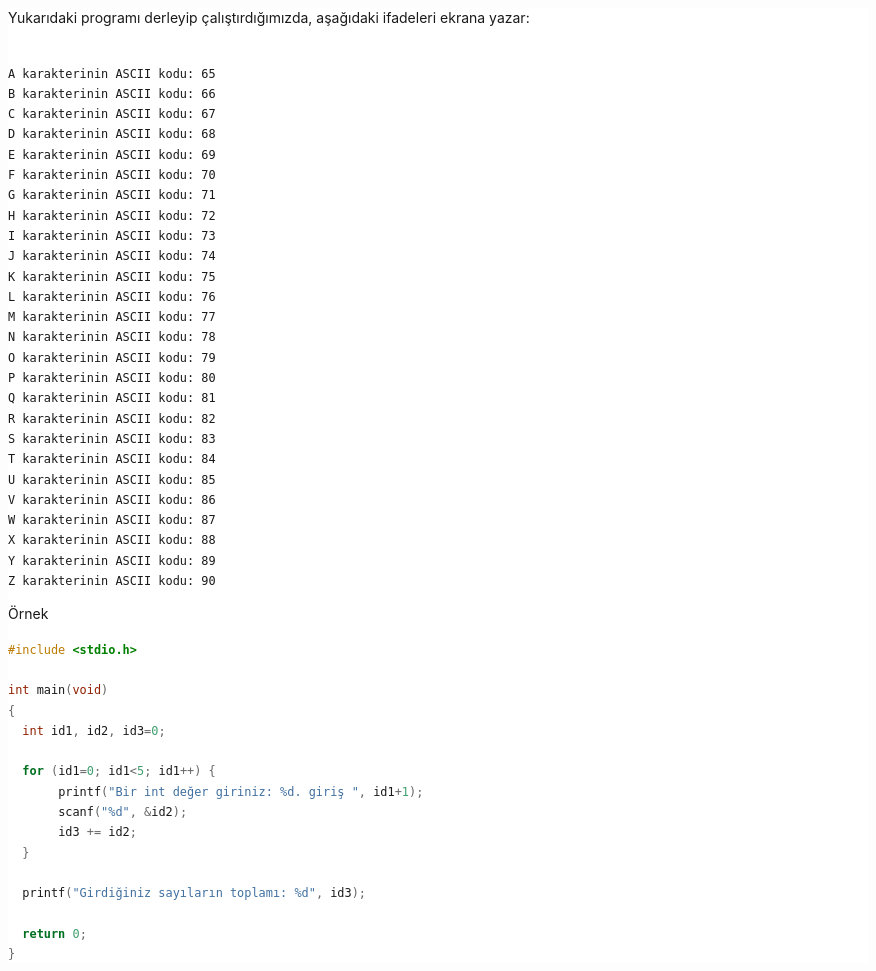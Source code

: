 Yukarıdaki programı derleyip çalıştırdığımızda, aşağıdaki ifadeleri ekrana yazar:

```

A karakterinin ASCII kodu: 65
B karakterinin ASCII kodu: 66
C karakterinin ASCII kodu: 67
D karakterinin ASCII kodu: 68
E karakterinin ASCII kodu: 69
F karakterinin ASCII kodu: 70
G karakterinin ASCII kodu: 71
H karakterinin ASCII kodu: 72
I karakterinin ASCII kodu: 73
J karakterinin ASCII kodu: 74
K karakterinin ASCII kodu: 75
L karakterinin ASCII kodu: 76
M karakterinin ASCII kodu: 77
N karakterinin ASCII kodu: 78
O karakterinin ASCII kodu: 79
P karakterinin ASCII kodu: 80
Q karakterinin ASCII kodu: 81
R karakterinin ASCII kodu: 82
S karakterinin ASCII kodu: 83
T karakterinin ASCII kodu: 84
U karakterinin ASCII kodu: 85
V karakterinin ASCII kodu: 86
W karakterinin ASCII kodu: 87
X karakterinin ASCII kodu: 88
Y karakterinin ASCII kodu: 89
Z karakterinin ASCII kodu: 90

```

Örnek

```c
#include <stdio.h>

int main(void)
{
  int id1, id2, id3=0;

  for (id1=0; id1<5; id1++) {
       printf("Bir int değer giriniz: %d. giriş ", id1+1);
       scanf("%d", &id2);
       id3 += id2;
  }

  printf("Girdiğiniz sayıların toplamı: %d", id3);

  return 0;
}
```

